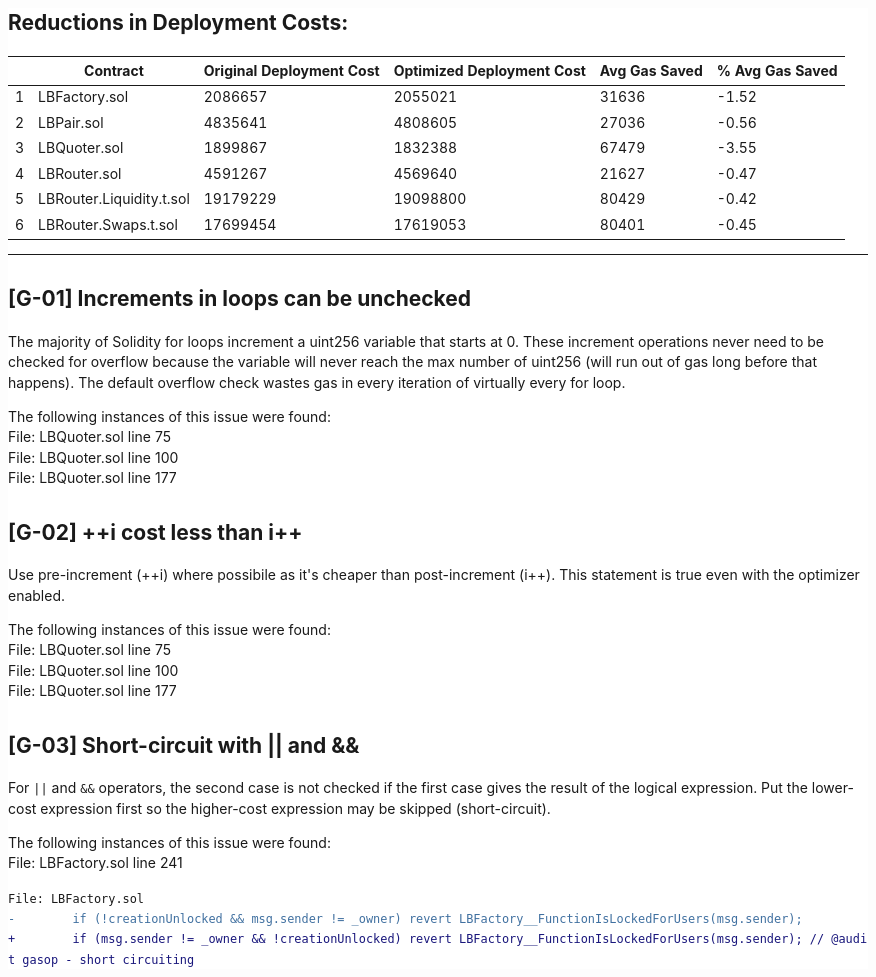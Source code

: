 ## Reductions in Deployment Costs:

|     | Contract                 | Original Deployment Cost | Optimized Deployment Cost | Avg Gas Saved | % Avg Gas Saved |
| --- | ------------------------ | ------------------------ | ------------------------- | ------------- | --------------- |
| 1   | LBFactory.sol            | 2086657                  | 2055021                   | 31636         | -1.52           |
| 2   | LBPair.sol               | 4835641                  | 4808605                   | 27036         | -0.56           |
| 3   | LBQuoter.sol             | 1899867                  | 1832388                   | 67479         | -3.55           |
| 4   | LBRouter.sol             | 4591267                  | 4569640                   | 21627         | -0.47           |
| 5   | LBRouter.Liquidity.t.sol | 19179229                 | 19098800                  | 80429         | -0.42           |
| 6   | LBRouter.Swaps.t.sol     | 17699454                 | 17619053                  | 80401         | -0.45           | 

----

## [G-01] Increments in loops can be unchecked
The majority of Solidity for loops increment a uint256 variable that starts at 0. These increment operations never need to be checked for overflow because the variable will never reach the max number of uint256 (will run out of gas long before that happens). The default overflow check wastes gas in every iteration of virtually every for loop.

The following instances of this issue were found:  
File: LBQuoter.sol line 75  
File: LBQuoter.sol line 100  
File: LBQuoter.sol line 177  

## [G-02] ++i cost less than i++
Use pre-increment (++i) where possibile as it's cheaper than post-increment (i++). This statement is true even with the optimizer enabled.

The following instances of this issue were found:  
File: LBQuoter.sol line 75  
File: LBQuoter.sol line 100  
File: LBQuoter.sol line 177

## [G-03] Short-circuit with || and &&
For `||` and `&&` operators, the second case is not checked if the first case gives the result of the logical expression. Put the lower-cost expression first so the higher-cost expression may be skipped (short-circuit).

The following instances of this issue were found:  
File: LBFactory.sol line 241
```diff
File: LBFactory.sol
-        if (!creationUnlocked && msg.sender != _owner) revert LBFactory__FunctionIsLockedForUsers(msg.sender);
+        if (msg.sender != _owner && !creationUnlocked) revert LBFactory__FunctionIsLockedForUsers(msg.sender); // @audit gasop - short circuiting
```  
